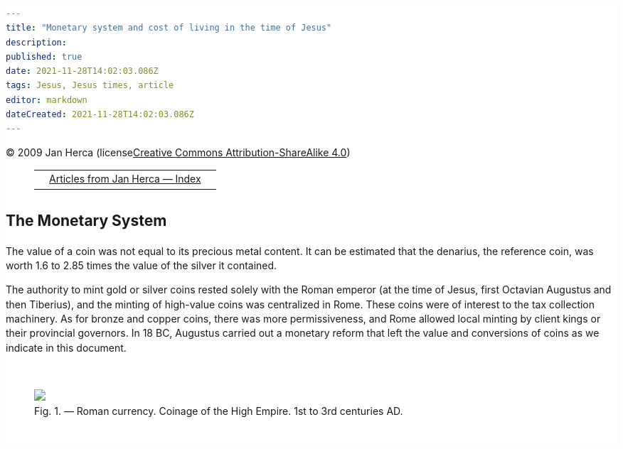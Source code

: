```yaml
---
title: "Monetary system and cost of living in the time of Jesus"
description: 
published: true
date: 2021-11-28T14:02:03.086Z
tags: Jesus, Jesus times, article
editor: markdown
dateCreated: 2021-11-28T14:02:03.086Z
---
```


<p class="v-card v-sheet theme--light grey lighten-3 px-2">© 2009 Jan Herca (license<a href="/en/license">Creative Commons Attribution-ShareAlike 4.0</a>)</p>

<figure class="table chapter-navigator">
  <table>
    <tbody>
      <tr>
        <td></td>
        <td>
        <a href="/en/index/articles_jan_herca">
          <span class="mdi mdi-book-open-variant"></span><span class="pl-2">Articles from Jan Herca — Index</span>
        </a>
        </td>
        <td></td>
      </tr>
    </tbody>
  </table>
</figure>

## The Monetary System

The value of a coin was not equal to its precious metal content. It can be estimated that the denarius, the reference coin, was worth 1.6 to 2.85 times the value of the silver it contained.

The authority to mint gold or silver coins rested solely with the Roman emperor (at the time of Jesus, first Octavian Augustus and then Tiberius), and the minting of high-value coins was centralized in Rome. These coins were of interest to the tax collection machinery. As for bronze and copper coins, there was more permissiveness, and Rome allowed local minting by client kings or their provincial governors. In 18 BC, Augustus carried out a monetary reform that left the value and conversions of coins as we indicate in this document.

<br>

<figure id="Figure_1" class="image urantiapedia image-style-align-center">
<img src="/image/article/Jan_Herca/Monetary_system_and_cost_of_living_in_the_time_of_Jesus/000425.jpg">
<figcaption>Fig. 1. — Roman currency. Coinage of the High Empire. 1st to 3rd centuries AD.</figcaption>
</figure>

<br style="clear:both;"/>
